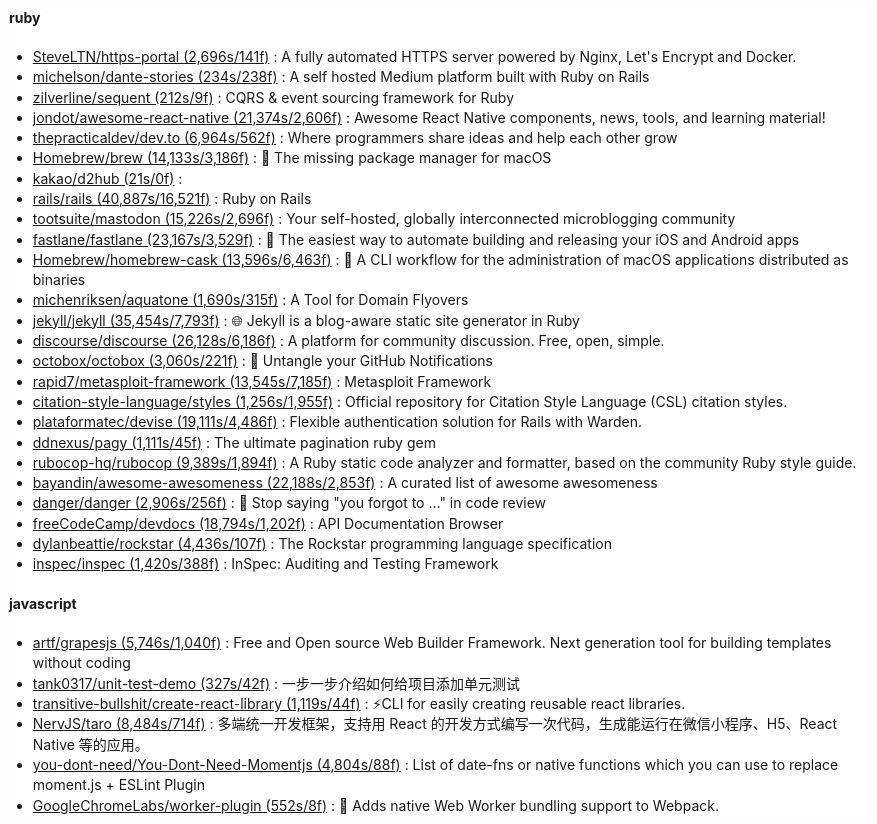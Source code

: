 #### ruby
* [SteveLTN/https-portal (2,696s/141f)](https://github.com/SteveLTN/https-portal) : A fully automated HTTPS server powered by Nginx, Let's Encrypt and Docker.
* [michelson/dante-stories (234s/238f)](https://github.com/michelson/dante-stories) : A self hosted Medium platform built with Ruby on Rails
* [zilverline/sequent (212s/9f)](https://github.com/zilverline/sequent) : CQRS & event sourcing framework for Ruby
* [jondot/awesome-react-native (21,374s/2,606f)](https://github.com/jondot/awesome-react-native) : Awesome React Native components, news, tools, and learning material!
* [thepracticaldev/dev.to (6,964s/562f)](https://github.com/thepracticaldev/dev.to) : Where programmers share ideas and help each other grow
* [Homebrew/brew (14,133s/3,186f)](https://github.com/Homebrew/brew) : 🍺 The missing package manager for macOS
* [kakao/d2hub (21s/0f)](https://github.com/kakao/d2hub) : 
* [rails/rails (40,887s/16,521f)](https://github.com/rails/rails) : Ruby on Rails
* [tootsuite/mastodon (15,226s/2,696f)](https://github.com/tootsuite/mastodon) : Your self-hosted, globally interconnected microblogging community
* [fastlane/fastlane (23,167s/3,529f)](https://github.com/fastlane/fastlane) : 🚀 The easiest way to automate building and releasing your iOS and Android apps
* [Homebrew/homebrew-cask (13,596s/6,463f)](https://github.com/Homebrew/homebrew-cask) : 🍻 A CLI workflow for the administration of macOS applications distributed as binaries
* [michenriksen/aquatone (1,690s/315f)](https://github.com/michenriksen/aquatone) : A Tool for Domain Flyovers
* [jekyll/jekyll (35,454s/7,793f)](https://github.com/jekyll/jekyll) : 🌐 Jekyll is a blog-aware static site generator in Ruby
* [discourse/discourse (26,128s/6,186f)](https://github.com/discourse/discourse) : A platform for community discussion. Free, open, simple.
* [octobox/octobox (3,060s/221f)](https://github.com/octobox/octobox) : 📮 Untangle your GitHub Notifications
* [rapid7/metasploit-framework (13,545s/7,185f)](https://github.com/rapid7/metasploit-framework) : Metasploit Framework
* [citation-style-language/styles (1,256s/1,955f)](https://github.com/citation-style-language/styles) : Official repository for Citation Style Language (CSL) citation styles.
* [plataformatec/devise (19,111s/4,486f)](https://github.com/plataformatec/devise) : Flexible authentication solution for Rails with Warden.
* [ddnexus/pagy (1,111s/45f)](https://github.com/ddnexus/pagy) : The ultimate pagination ruby gem
* [rubocop-hq/rubocop (9,389s/1,894f)](https://github.com/rubocop-hq/rubocop) : A Ruby static code analyzer and formatter, based on the community Ruby style guide.
* [bayandin/awesome-awesomeness (22,188s/2,853f)](https://github.com/bayandin/awesome-awesomeness) : A curated list of awesome awesomeness
* [danger/danger (2,906s/256f)](https://github.com/danger/danger) : 🚫 Stop saying "you forgot to …" in code review
* [freeCodeCamp/devdocs (18,794s/1,202f)](https://github.com/freeCodeCamp/devdocs) : API Documentation Browser
* [dylanbeattie/rockstar (4,436s/107f)](https://github.com/dylanbeattie/rockstar) : The Rockstar programming language specification
* [inspec/inspec (1,420s/388f)](https://github.com/inspec/inspec) : InSpec: Auditing and Testing Framework

#### javascript
* [artf/grapesjs (5,746s/1,040f)](https://github.com/artf/grapesjs) : Free and Open source Web Builder Framework. Next generation tool for building templates without coding
* [tank0317/unit-test-demo (327s/42f)](https://github.com/tank0317/unit-test-demo) : 一步一步介绍如何给项目添加单元测试
* [transitive-bullshit/create-react-library (1,119s/44f)](https://github.com/transitive-bullshit/create-react-library) : ⚡CLI for easily creating reusable react libraries.
* [NervJS/taro (8,484s/714f)](https://github.com/NervJS/taro) : 多端统一开发框架，支持用 React 的开发方式编写一次代码，生成能运行在微信小程序、H5、React Native 等的应用。
* [you-dont-need/You-Dont-Need-Momentjs (4,804s/88f)](https://github.com/you-dont-need/You-Dont-Need-Momentjs) : List of date-fns or native functions which you can use to replace moment.js + ESLint Plugin
* [GoogleChromeLabs/worker-plugin (552s/8f)](https://github.com/GoogleChromeLabs/worker-plugin) : 🐳 Adds native Web Worker bundling support to Webpack.